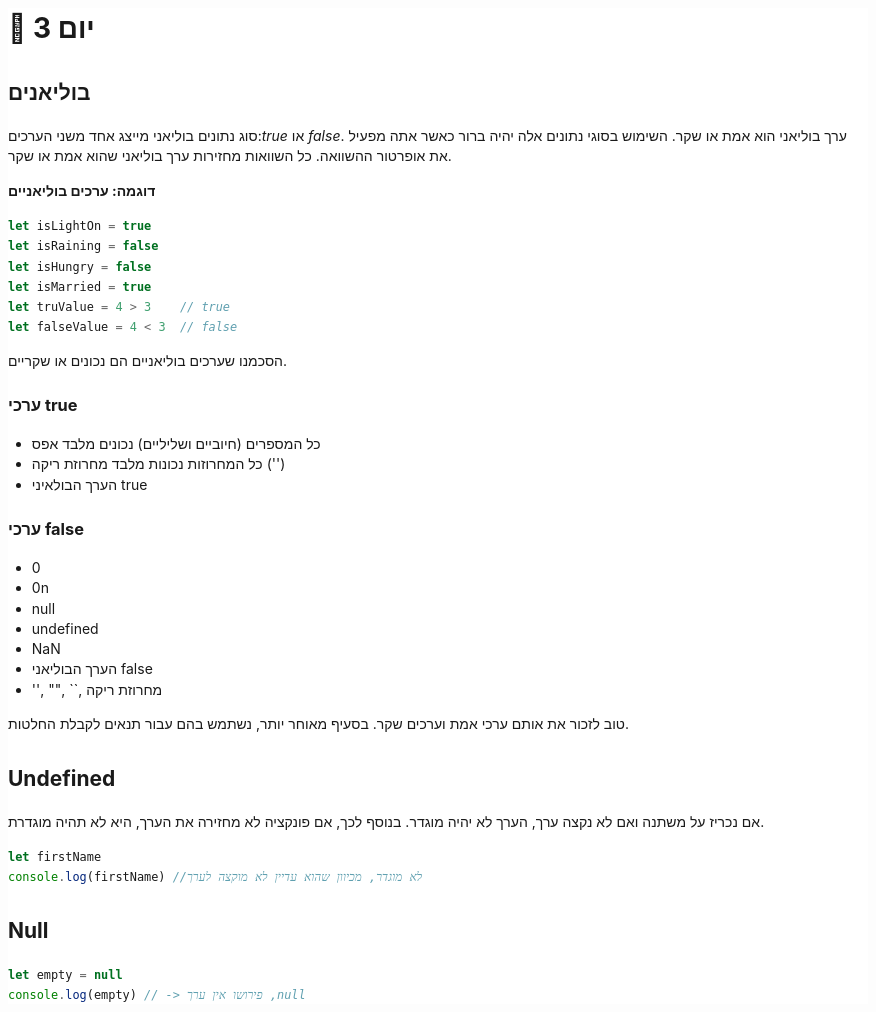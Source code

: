 #  📔 יום 3

## בוליאנים

סוג נתונים בוליאני מייצג אחד משני הערכים:_true_ או _false_. ערך בוליאני הוא אמת או שקר. השימוש בסוגי נתונים אלה יהיה ברור כאשר אתה מפעיל את אופרטור ההשוואה. כל השוואות מחזירות ערך בוליאני שהוא אמת או שקר.

**דוגמה: ערכים בוליאניים**

```js
let isLightOn = true
let isRaining = false
let isHungry = false
let isMarried = true
let truValue = 4 > 3    // true
let falseValue = 4 < 3  // false
```

הסכמנו שערכים בוליאניים הם נכונים או שקריים.

### ערכי  true

- כל המספרים (חיוביים ושליליים) נכונים מלבד אפס
- כל המחרוזות נכונות מלבד מחרוזת ריקה ('')
- הערך הבולאיני true 

### ערכי false 

- 0
- 0n
- null
- undefined
- NaN
- הערך הבוליאני false 
- '', "", ``, מחרוזת ריקה

טוב לזכור את אותם ערכי אמת וערכים שקר. בסעיף מאוחר יותר, נשתמש בהם עבור תנאים לקבלת החלטות.

## Undefined

אם נכריז על משתנה ואם לא נקצה ערך, הערך לא יהיה מוגדר. בנוסף לכך, אם פונקציה לא מחזירה את הערך, היא לא תהיה מוגדרת.

```js
let firstName
console.log(firstName) //לא מוגדר, מכיוון שהוא עדיין לא מוקצה לערך
```

## Null

```js
let empty = null
console.log(empty) // -> פירושו אין ערך ,null  
```
